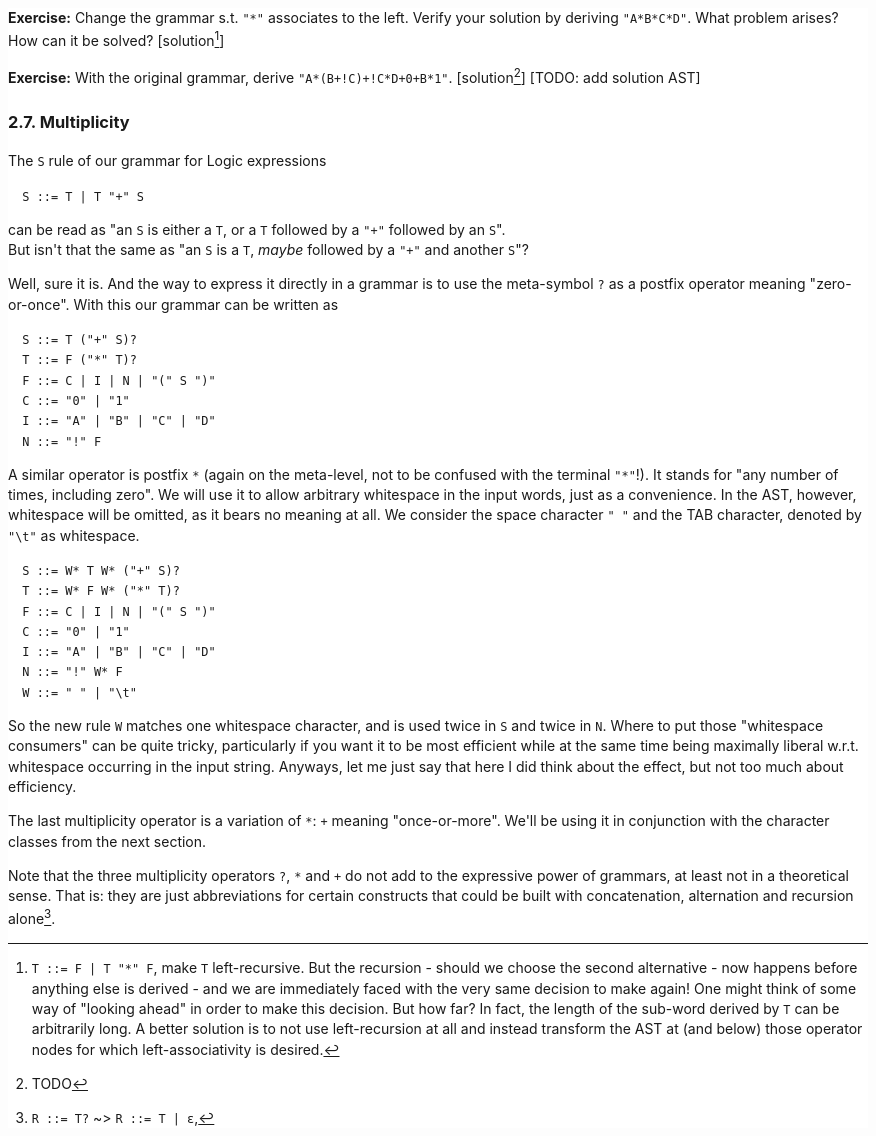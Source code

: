 **Exercise:** Change the grammar s.t. `"*"` associates to the left. Verify your solution by deriving `"A*B*C*D"`. What problem arises? How can it be solved?
[solution[^solutionEx5.2.5a]]

**Exercise:** With the original grammar, derive `"A*(B+!C)+!C*D+0+B*1"`.
[solution[^solutionEx5.2.5b]]
[TODO: add solution AST]


### 2.7. Multiplicity

The `S` rule of our grammar for Logic expressions
```
  S ::= T | T "+" S
```
can be read as "an `S` is either a `T`, or a `T` followed by a `"+"` followed by an `S`".
<br>
But isn't that the same as "an `S` is a `T`, *maybe* followed by a `"+"` and another `S`"?

Well, sure it is. And the way to express it directly in a grammar is to use the meta-symbol `?` as a postfix operator meaning "zero-or-once". With this our grammar can be written as
```
  S ::= T ("+" S)?
  T ::= F ("*" T)?
  F ::= C | I | N | "(" S ")"
  C ::= "0" | "1"
  I ::= "A" | "B" | "C" | "D"
  N ::= "!" F
```
A similar operator is postfix `*` (again on the meta-level, not to be confused with the terminal `"*"`!). It stands for "any number of times, including zero". We will use it to allow arbitrary whitespace in the input words, just as a convenience. In the AST, however, whitespace will be omitted, as it bears no meaning at all. We consider the space character `" "` and the TAB character, denoted by `"\t"` as whitespace.
```
  S ::= W* T W* ("+" S)?
  T ::= W* F W* ("*" T)?
  F ::= C | I | N | "(" S ")"
  C ::= "0" | "1"
  I ::= "A" | "B" | "C" | "D"
  N ::= "!" W* F
  W ::= " " | "\t"
```
So the new rule `W` matches one whitespace character, and is used twice in `S` and twice in `N`. Where to put those "whitespace consumers" can be quite tricky, particularly if you want it to be most efficient while at the same time being maximally liberal w.r.t. whitespace occurring in the input string. Anyways, let me just say that here I did think about the effect, but not too much about efficiency.

The last multiplicity operator is a variation of `*`:  `+` meaning "once-or-more". We'll be using it in conjunction with the character classes from the next section.

Note that the three multiplicity operators `?`, `*` and `+` do not add to the expressive power of grammars, at least not in a theoretical sense. That is: they are just abbreviations for certain constructs that could be built with concatenation, alternation and recursion alone[^simulate_mult_ops].


[^1]: Well, I just "curried" the problem... (sorry for the rather nerdy joke, just couldn't resist)
[^unused-rules]: "never-mentioned" is actually a bit too strict. Precisely it is "not *reachable* from the start rule"
[^infinite-xs]: The language contains exactly one word, namely the infinite sequence of "x"s. Not so hard, actually. But what about this slight variation: `S ::= S "x"`? ... ;)
[^3]: `(` and `)` can actually be viewed as *one* operator (note: *one*, NOT two). Just in case you wanna show off: such an operator is classified as a "circumfix"-operator.
[^solutionEx5.2.4]: We'll prove "`"+"` never below `"!"`"; the argument is pretty much the same for the others. Firstly, the derivation-tree-to-AST transformation never promotes an operator node beyond its direct parent. Therefore it is sufficient to prove the statement for the derivation tree: in order to get to the `N` rule, which derives the `"!"`, the derivation must inevitable go through the `S` rule *first*. But there is the only opportunity to derive any, and all `"+"`s - remember: no parentheses, so we will never get back to `S` again. Hence after that the input word has been split up into sub-words, none of which contains a `"+"`. So any derivation of a `"!"` must happen further down the tree than any `"+"` node.
[^solutionEx5.2.5a]: `T ::= F | T "*" F`, make `T` left-recursive. But the recursion - should we choose the second alternative - now happens before anything else is derived - and we are immediately faced with the very same decision to make again! One might think of some way of "looking ahead" in order to make this decision. But how far? In fact, the length of the sub-word derived by `T` can be arbitrarily long. A better solution is to not use left-recursion at all and instead transform the AST at (and below) those operator nodes for which left-associativity is desired.
[^solutionEx5.2.5b]: TODO
[^simulate_mult_ops]: `R ::= T?` ~> `R ::= T | ε`, 
[^any-character]: The "Any" character is the character produced by the ominous "Any" key, which so many people never could find on their keyboard. 